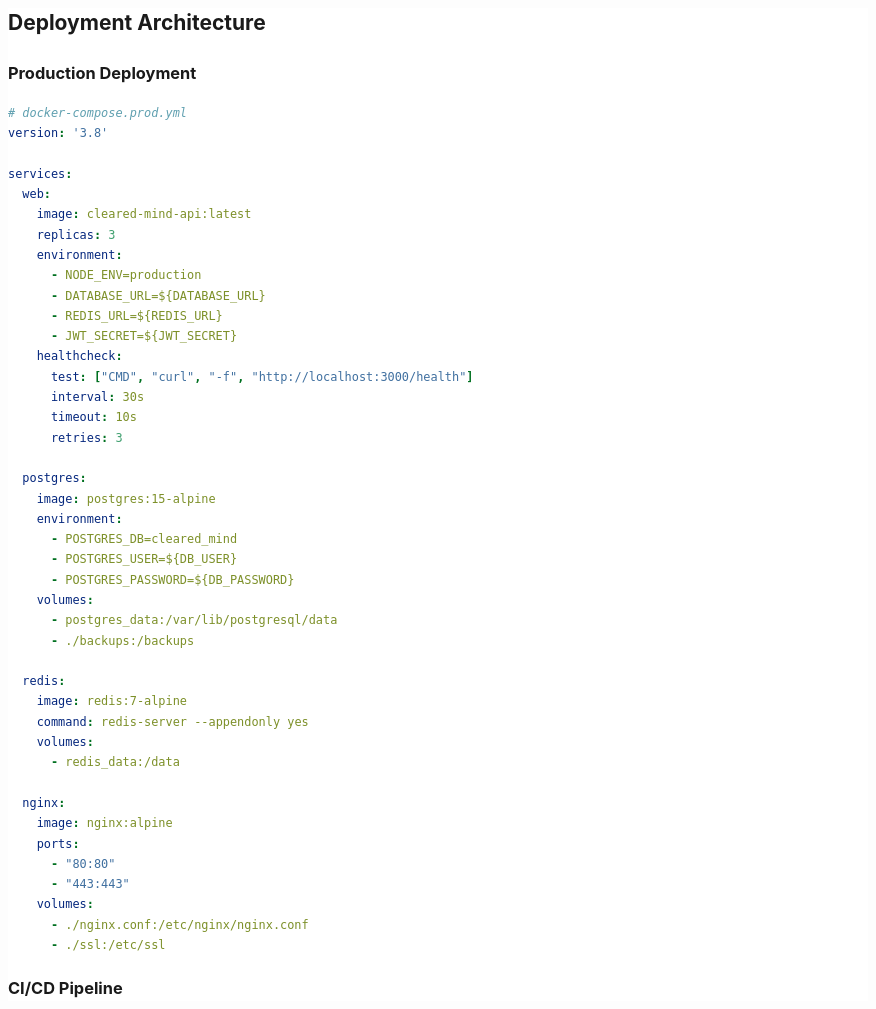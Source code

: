 ## Deployment Architecture

### Production Deployment

```yaml
# docker-compose.prod.yml
version: '3.8'

services:
  web:
    image: cleared-mind-api:latest
    replicas: 3
    environment:
      - NODE_ENV=production
      - DATABASE_URL=${DATABASE_URL}
      - REDIS_URL=${REDIS_URL}
      - JWT_SECRET=${JWT_SECRET}
    healthcheck:
      test: ["CMD", "curl", "-f", "http://localhost:3000/health"]
      interval: 30s
      timeout: 10s
      retries: 3
  
  postgres:
    image: postgres:15-alpine
    environment:
      - POSTGRES_DB=cleared_mind
      - POSTGRES_USER=${DB_USER}
      - POSTGRES_PASSWORD=${DB_PASSWORD}
    volumes:
      - postgres_data:/var/lib/postgresql/data
      - ./backups:/backups
    
  redis:
    image: redis:7-alpine
    command: redis-server --appendonly yes
    volumes:
      - redis_data:/data

  nginx:
    image: nginx:alpine
    ports:
      - "80:80"
      - "443:443"
    volumes:
      - ./nginx.conf:/etc/nginx/nginx.conf
      - ./ssl:/etc/ssl
```

### CI/CD Pipeline
